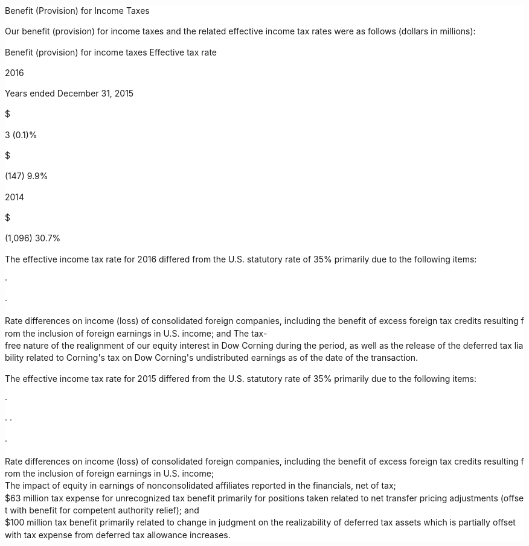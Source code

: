 Benefit
(Provision)
for
Income
Taxes

Our benefit (provision) for income taxes and the related effective income tax rates were as follows (dollars in millions):

Benefit (provision) for income taxes
Effective tax rate

2016

Years ended December 31,
2015

$

3
(0.1)%

$

(147)
9.9%

2014

$

(1,096)
30.7%

The effective income tax rate for 2016 differed from the U.S. statutory rate of 35% primarily due to the following items:

·

·

Rate differences on income (loss) of consolidated foreign companies, including the benefit of excess foreign tax credits resulting from the inclusion of foreign
earnings in U.S. income; and
The tax-free nature of the realignment of our equity interest in Dow Corning during the period, as well as the release of the deferred tax liability related to
Corning's tax on Dow Corning's undistributed earnings as of the date of the transaction.

The effective income tax rate for 2015 differed from the U.S. statutory rate of 35% primarily due to the following items:

·

·
·

·

Rate differences on income (loss) of consolidated foreign companies, including the benefit of excess foreign tax credits resulting from the inclusion of foreign
earnings in U.S. income;
The impact of equity in earnings of nonconsolidated affiliates reported in the financials, net of tax;
$63 million tax expense for unrecognized tax benefit primarily for positions taken related to net transfer pricing adjustments (offset with benefit for competent
authority relief); and
$100 million tax benefit primarily related to change in judgment on the realizability of deferred tax assets which is partially offset with tax expense from
deferred tax allowance increases.
